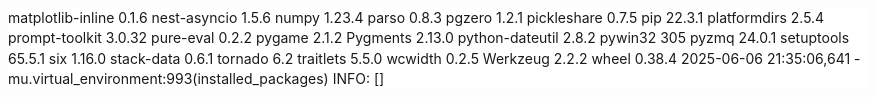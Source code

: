 matplotlib-inline 0.1.6
nest-asyncio      1.5.6
numpy             1.23.4
parso             0.8.3
pgzero            1.2.1
pickleshare       0.7.5
pip               22.3.1
platformdirs      2.5.4
prompt-toolkit    3.0.32
pure-eval         0.2.2
pygame            2.1.2
Pygments          2.13.0
python-dateutil   2.8.2
pywin32           305
pyzmq             24.0.1
setuptools        65.5.1
six               1.16.0
stack-data        0.6.1
tornado           6.2
traitlets         5.5.0
wcwidth           0.2.5
Werkzeug          2.2.2
wheel             0.38.4
2025-06-06 21:35:06,641 - mu.virtual_environment:993(installed_packages) INFO: []

